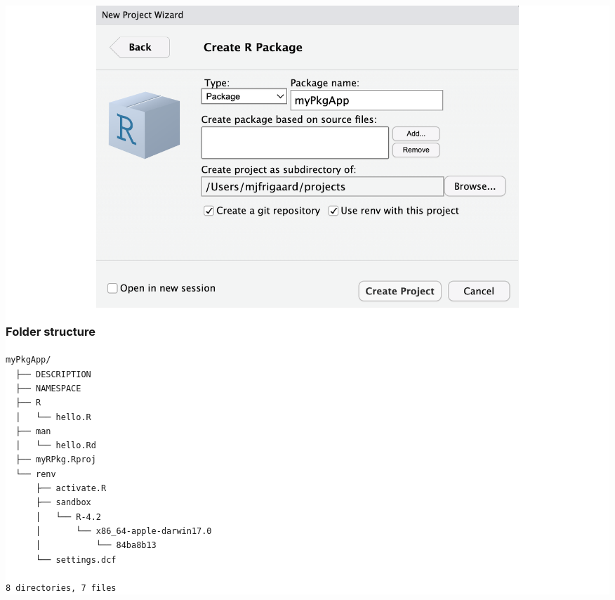 <img src="img/rpkg-setup.png" width="70%" height="70%" style="display: block; margin: auto;" />

### Folder structure



``` bash
myPkgApp/
  ├── DESCRIPTION
  ├── NAMESPACE
  ├── R
  │   └── hello.R
  ├── man
  │   └── hello.Rd
  ├── myRPkg.Rproj
  └── renv
      ├── activate.R
      ├── sandbox
      │   └── R-4.2
      │       └── x86_64-apple-darwin17.0
      │           └── 84ba8b13
      └── settings.dcf

8 directories, 7 files
```
